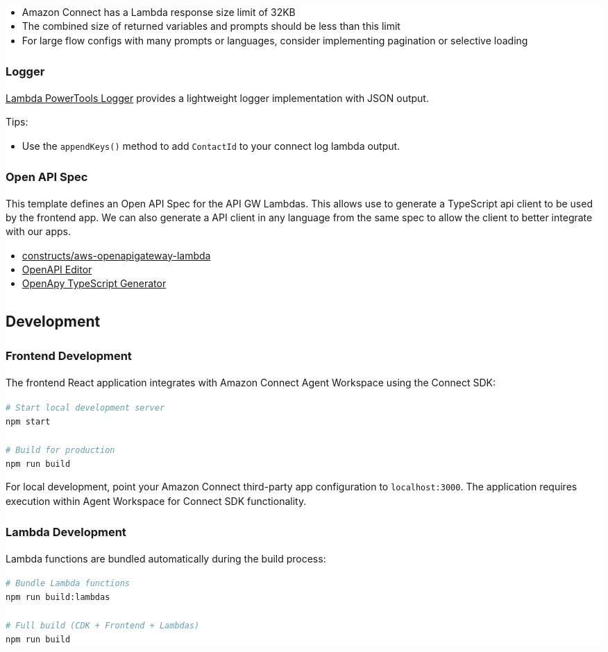 - Amazon Connect has a Lambda response size limit of 32KB
- The combined size of returned variables and prompts should be less than this limit
- For large flow configs with many prompts or languages, consider implementing pagination or selective loading

### Logger

[Lambda PowerTools Logger](https://docs.powertools.aws.dev/lambda/typescript/latest/core/logger/) provides a lightweight logger implementation with JSON output.

Tips:

- Use the `appendKeys()` method to add `ContactId` to your connect log lambda output.

### Open API Spec

This template defines an Open API Spec for the API GW Lambdas. This allows use to generate a TypeScript api client to be used by the frontend app. We can also generate a API client in any language from the same spec to allow the client to better integrate with our apps.

- [constructs/aws-openapigateway-lambda](https://docs.aws.amazon.com/solutions/latest/constructs/aws-openapigateway-lambda.html)
- [OpenAPI Editor](https://marketplace.visualstudio.com/items?itemName=42Crunch.vscode-openapi)
- [OpenApy TypeScript Generator](https://openapi-ts.pages.dev/introduction)

## Development

### Frontend Development

The frontend React application integrates with Amazon Connect Agent Workspace using the Connect SDK:

```bash
# Start local development server
npm start

# Build for production
npm run build
```

For local development, point your Amazon Connect third-party app configuration to `localhost:3000`. The application requires execution within Agent Workspace for Connect SDK functionality.

### Lambda Development

Lambda functions are bundled automatically during the build process:

```bash
# Bundle Lambda functions
npm run build:lambdas

# Full build (CDK + Frontend + Lambdas)
npm run build
```
